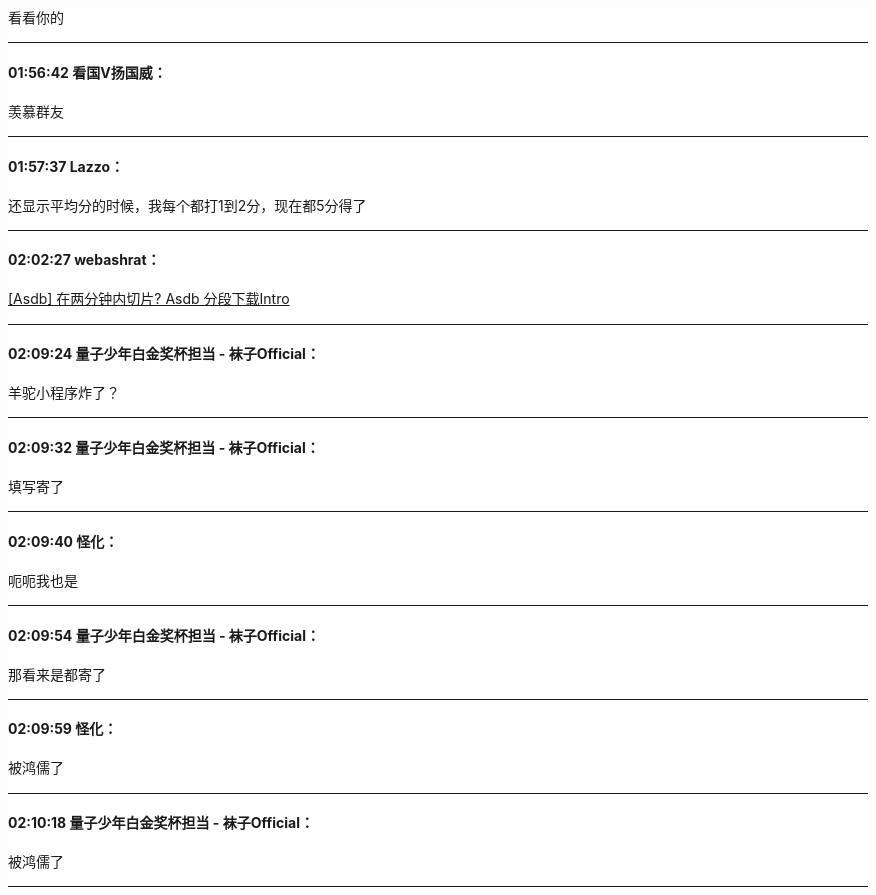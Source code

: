 看看你的

*****

#### 01:56:42  看国V扬国威：

羡慕群友

*****

#### 01:57:37  Lazzo：

还显示平均分的时候，我每个都打1到2分，现在都5分得了

*****

#### 02:02:27  webashrat：

 [[Asdb] 在两分钟内切片? Asdb 分段下载Intro](https://b23.tv/l4jddnX?share_medium=android&share_source=qq&bbid=XY6A2D76640E190DEAD046AF6842FA567F3F7&ts=1642269748197)

*****

#### 02:09:24  量子少年白金奖杯担当 - 袜子Official：

羊驼小程序炸了？

*****

#### 02:09:32  量子少年白金奖杯担当 - 袜子Official：

填写寄了

*****

#### 02:09:40  怪化：

呃呃我也是

*****

#### 02:09:54  量子少年白金奖杯担当 - 袜子Official：

那看来是都寄了

*****

#### 02:09:59  怪化：

被鸿儒了

*****

#### 02:10:18  量子少年白金奖杯担当 - 袜子Official：

被鸿儒了

*****
